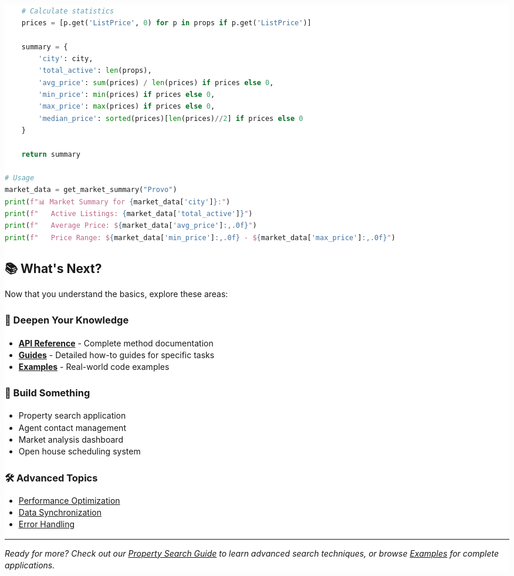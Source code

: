 ```python
    # Calculate statistics
    prices = [p.get('ListPrice', 0) for p in props if p.get('ListPrice')]
    
    summary = {
        'city': city,
        'total_active': len(props),
        'avg_price': sum(prices) / len(prices) if prices else 0,
        'min_price': min(prices) if prices else 0,
        'max_price': max(prices) if prices else 0,
        'median_price': sorted(prices)[len(prices)//2] if prices else 0
    }
    
    return summary

# Usage
market_data = get_market_summary("Provo")
print(f"📊 Market Summary for {market_data['city']}:")
print(f"   Active Listings: {market_data['total_active']}")
print(f"   Average Price: ${market_data['avg_price']:,.0f}")
print(f"   Price Range: ${market_data['min_price']:,.0f} - ${market_data['max_price']:,.0f}")
```

## 📚 What's Next?

Now that you understand the basics, explore these areas:

### 🎯 Deepen Your Knowledge
- **[API Reference](../api/)** - Complete method documentation
- **[Guides](../guides/)** - Detailed how-to guides for specific tasks
- **[Examples](../examples/)** - Real-world code examples

### 🚀 Build Something
- Property search application
- Agent contact management
- Market analysis dashboard
- Open house scheduling system

### 🛠️ Advanced Topics
- [Performance Optimization](../guides/performance-optimization.md)
- [Data Synchronization](../guides/data-synchronization.md)
- [Error Handling](../guides/error-handling.md)

---

*Ready for more? Check out our [Property Search Guide](../guides/property-search.md) to learn advanced search techniques, or browse [Examples](../examples/) for complete applications.* 